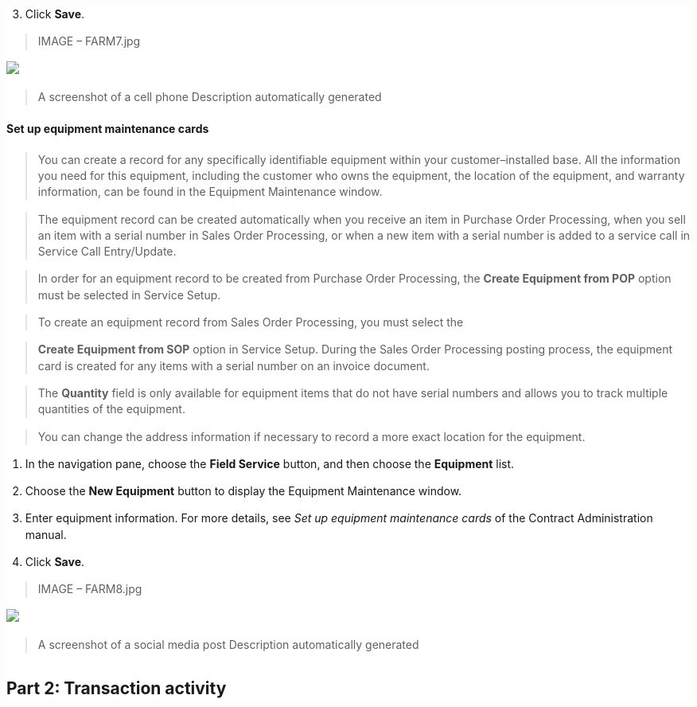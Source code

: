 3.  Click **Save**.

>   IMAGE – FARM7.jpg

![](media/b2fbf0d4a807ab4b46829b998a6f5952.jpg)

>   A screenshot of a cell phone Description automatically generated

#### Set up equipment maintenance cards

>   You can create a record for any specifically identifiable equipment within
>   your customer–installed base. All the information you need for this
>   equipment, including the customer who owns the equipment, the location of
>   the equipment, and warranty information, can be found in the Equipment
>   Maintenance window.

>   The equipment record can be created automatically when you receive an item
>   in Purchase Order Processing, when you sell an item with a serial number in
>   Sales Order Processing, or when a new item with a serial number is added to
>   a service call in Service Call Entry/Update.

>   In order for an equipment record to be created from Purchase Order
>   Processing, the **Create Equipment from POP** option must be selected in
>   Service Setup.

>   To create an equipment record from Sales Order Processing, you must select
>   the

>   **Create Equipment from SOP** option in Service Setup. During the Sales
>   Order Processing posting process, the equipment card is created for any
>   items with a serial number on an invoice document.

>   The **Quantity** field is only available for equipment items that do not
>   have serial numbers and allows you to track multiple quantities of the
>   equipment.

>   You can change the address information if necessary to record a more exact
>   location for the equipment.

1.  In the navigation pane, choose the **Field Service** button, and then choose
    the **Equipment** list.

2.  Choose the **New Equipment** button to display the Equipment Maintenance
    window.

3.  Enter equipment information. For more details, see *Set up equipment
    maintenance cards* of the Contract Administration manual.

4.  Click **Save**.

>   IMAGE – FARM8.jpg

![](media/f81109484a788f0390fa3aa1a0a2b290.jpg)

>   A screenshot of a social media post Description automatically generated

## Part 2: Transaction activity
